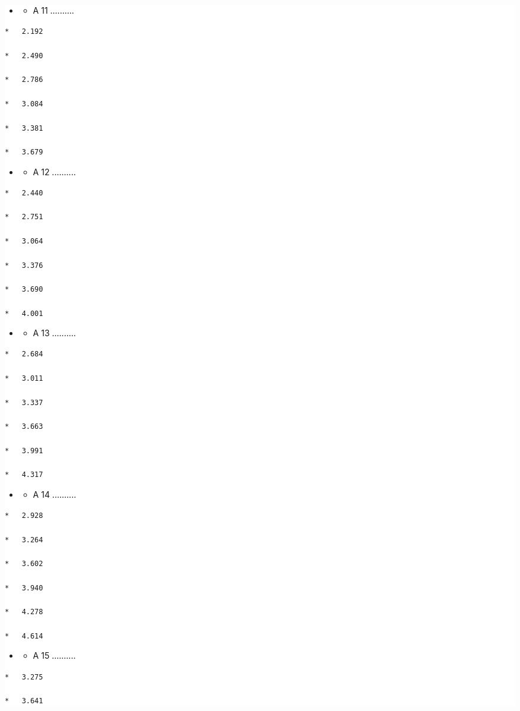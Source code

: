 
*    *   A 11 ..........

    *   2.192

    *   2.490

    *   2.786

    *   3.084

    *   3.381

    *   3.679


*    *   A 12 ..........

    *   2.440

    *   2.751

    *   3.064

    *   3.376

    *   3.690

    *   4.001


*    *   A 13 ..........

    *   2.684

    *   3.011

    *   3.337

    *   3.663

    *   3.991

    *   4.317


*    *   A 14 ..........

    *   2.928

    *   3.264

    *   3.602

    *   3.940

    *   4.278

    *   4.614


*    *   A 15 ..........

    *   3.275

    *   3.641
